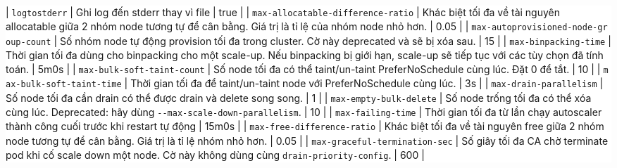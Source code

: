 | `logtostderr`                                        | Ghi log đến stderr thay vì file                                                                                                                                                                                                                                                                                                                                                                                             | true                                                         |
| `max-allocatable-difference-ratio`                   | Khác biệt tối đa về tài nguyên allocatable giữa 2 nhóm node tương tự để cân bằng. Giá trị là tỉ lệ của nhóm node nhỏ hơn.                                                                                                                                                                                                                                                                                                   | 0.05                                                         |
| `max-autoprovisioned-node-group-count`               | Số nhóm node tự động provision tối đa trong cluster. Cờ này deprecated và sẽ bị xóa sau.                                                                                                                                                                                                                                                                                                                                    | 15                                                           |
| `max-binpacking-time`                                | Thời gian tối đa dùng cho binpacking cho một scale-up. Nếu binpacking bị giới hạn, scale-up sẽ tiếp tục với các tùy chọn đã tính toán.                                                                                                                                                                                                                                                                                      | 5m0s                                                         |
| `max-bulk-soft-taint-count`                          | Số node tối đa có thể taint/un-taint PreferNoSchedule cùng lúc. Đặt 0 để tắt.                                                                                                                                                                                                                                                                                                                                               | 10                                                           |
| `max-bulk-soft-taint-time`                           | Thời gian tối đa để taint/un-taint node với PreferNoSchedule cùng lúc.                                                                                                                                                                                                                                                                                                                                                      | 3s                                                           |
| `max-drain-parallelism`                              | Số node tối đa cần drain có thể được drain và delete song song.                                                                                                                                                                                                                                                                                                                                                             | 1                                                            |
| `max-empty-bulk-delete`                              | Số node trống tối đa có thể xóa cùng lúc. Deprecated: hãy dùng `--max-scale-down-parallelism`.                                                                                                                                                                                                                                                                                                                              | 10                                                           |
| `max-failing-time`                                   | Thời gian tối đa từ lần chạy autoscaler thành công cuối trước khi restart tự động                                                                                                                                                                                                                                                                                                                                           | 15m0s                                                        |
| `max-free-difference-ratio`                          | Khác biệt tối đa về tài nguyên free giữa 2 nhóm node tương tự để cân bằng. Giá trị là tỉ lệ nhóm nhỏ hơn.                                                                                                                                                                                                                                                                                                                   | 0.05                                                         |
| `max-graceful-termination-sec`                       | Số giây tối đa CA chờ terminate pod khi cố scale down một node. Cờ này không dùng cùng `drain-priority-config`.                                                                                                                                                                                                                                                                                                             | 600                                                          |